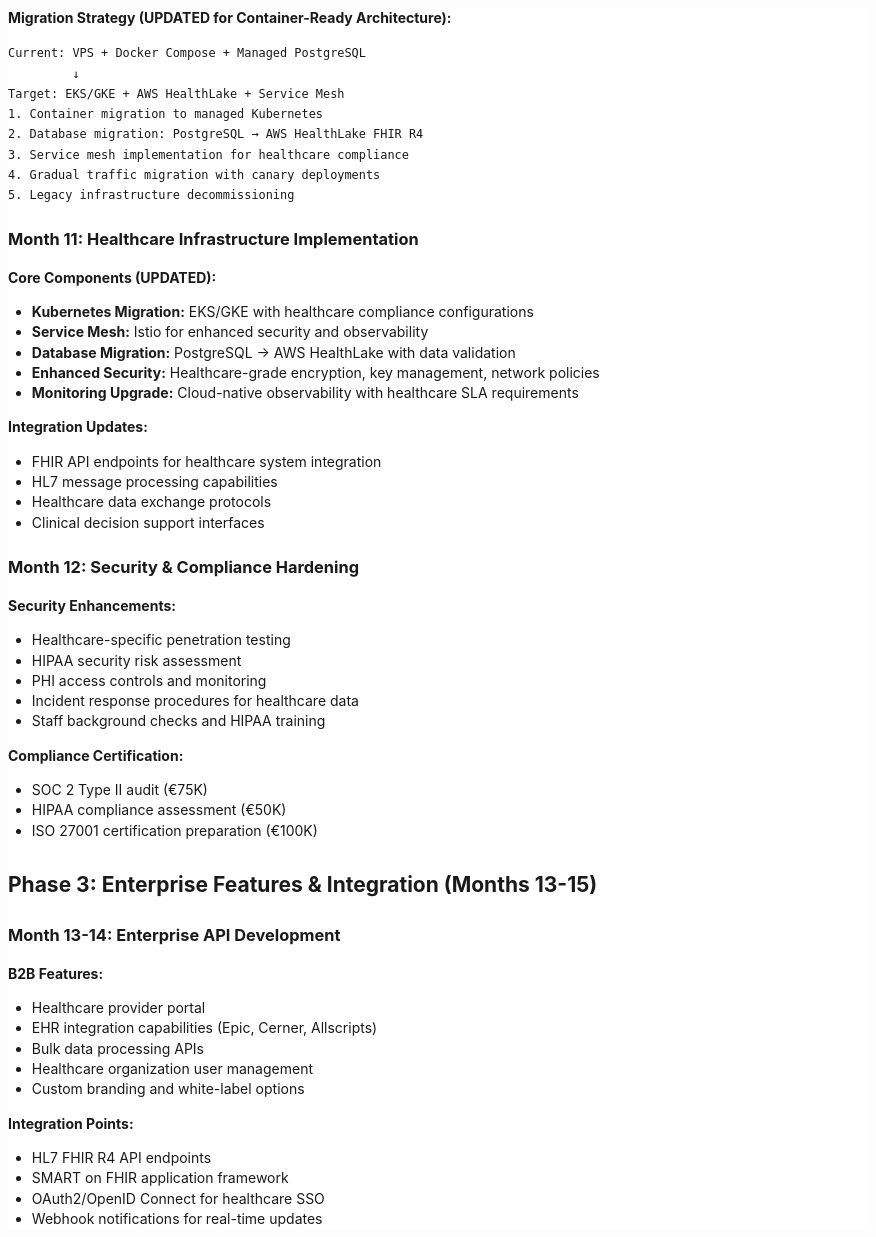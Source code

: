 **Migration Strategy (UPDATED for Container-Ready Architecture):**
```
Current: VPS + Docker Compose + Managed PostgreSQL
         ↓
Target: EKS/GKE + AWS HealthLake + Service Mesh
1. Container migration to managed Kubernetes
2. Database migration: PostgreSQL → AWS HealthLake FHIR R4
3. Service mesh implementation for healthcare compliance
4. Gradual traffic migration with canary deployments
5. Legacy infrastructure decommissioning
```

### Month 11: Healthcare Infrastructure Implementation
**Core Components (UPDATED):**
- **Kubernetes Migration:** EKS/GKE with healthcare compliance configurations
- **Service Mesh:** Istio for enhanced security and observability
- **Database Migration:** PostgreSQL → AWS HealthLake with data validation
- **Enhanced Security:** Healthcare-grade encryption, key management, network policies
- **Monitoring Upgrade:** Cloud-native observability with healthcare SLA requirements

**Integration Updates:**
- FHIR API endpoints for healthcare system integration
- HL7 message processing capabilities
- Healthcare data exchange protocols
- Clinical decision support interfaces

### Month 12: Security & Compliance Hardening
**Security Enhancements:**
- Healthcare-specific penetration testing
- HIPAA security risk assessment
- PHI access controls and monitoring
- Incident response procedures for healthcare data
- Staff background checks and HIPAA training

**Compliance Certification:**
- SOC 2 Type II audit (€75K)
- HIPAA compliance assessment (€50K)
- ISO 27001 certification preparation (€100K)

## Phase 3: Enterprise Features & Integration (Months 13-15)

### Month 13-14: Enterprise API Development
**B2B Features:**
- Healthcare provider portal
- EHR integration capabilities (Epic, Cerner, Allscripts)
- Bulk data processing APIs
- Healthcare organization user management
- Custom branding and white-label options

**Integration Points:**
- HL7 FHIR R4 API endpoints
- SMART on FHIR application framework
- OAuth2/OpenID Connect for healthcare SSO
- Webhook notifications for real-time updates
